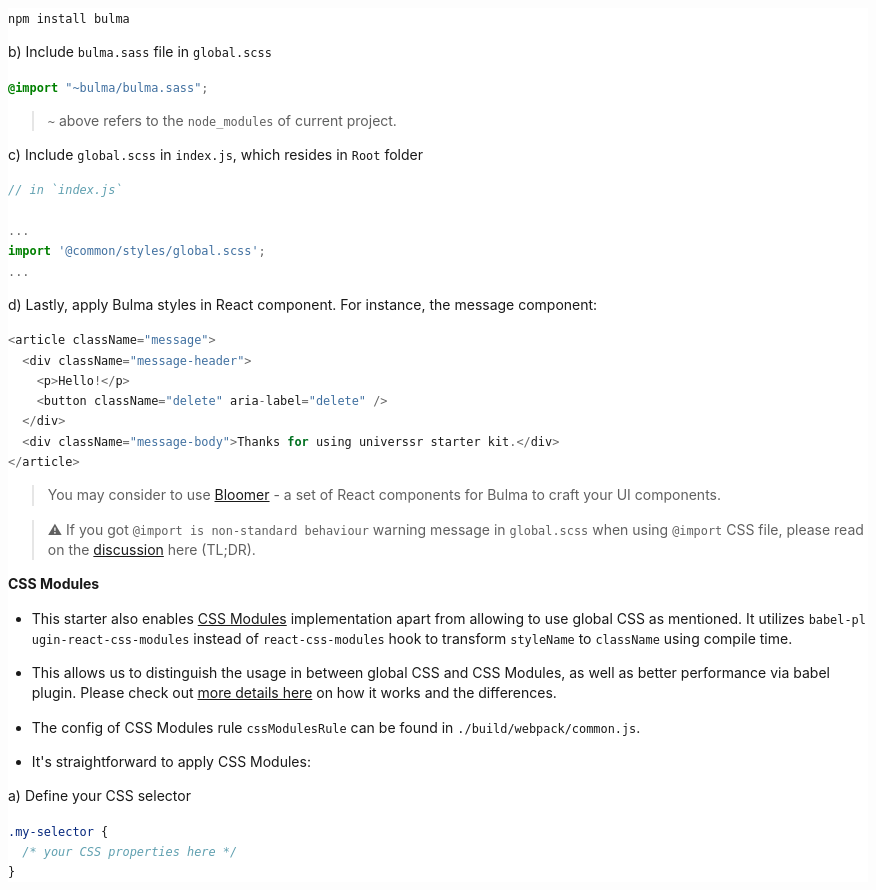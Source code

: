 ```js
npm install bulma
```

b) Include `bulma.sass` file in `global.scss`

```css
@import "~bulma/bulma.sass";
```

> `~` above refers to the `node_modules` of current project.

c) Include `global.scss` in `index.js`, which resides in `Root` folder

```js
// in `index.js`

...
import '@common/styles/global.scss';
...
```

d) Lastly, apply Bulma styles in React component. For instance, the message component:

```js
<article className="message">
  <div className="message-header">
    <p>Hello!</p>
    <button className="delete" aria-label="delete" />
  </div>
  <div className="message-body">Thanks for using universsr starter kit.</div>
</article>
```

> You may consider to use [Bloomer](https://bloomer.js.org/) - a set of React components for Bulma to craft your UI components.

> ⚠️ If you got `@import is non-standard behaviour` warning message in `global.scss` when using `@import` CSS file, please read on the [discussion](https://github.com/sass/node-sass/issues/2362) here (TL;DR).

**CSS Modules**

- This starter also enables [CSS Modules](https://github.com/css-modules/css-modules) implementation apart from allowing to use global CSS as mentioned. It utilizes `babel-plugin-react-css-modules` instead of `react-css-modules` hook to transform `styleName` to `className` using compile time.

- This allows us to distinguish the usage in between global CSS and CSS Modules, as well as better performance via babel plugin. Please check out [more details here](https://github.com/gajus/babel-plugin-react-css-modules) on how it works and the differences.

- The config of CSS Modules rule `cssModulesRule` can be found in `./build/webpack/common.js`.

- It's straightforward to apply CSS Modules:

a) Define your CSS selector

```css
.my-selector {
  /* your CSS properties here */
}
```
